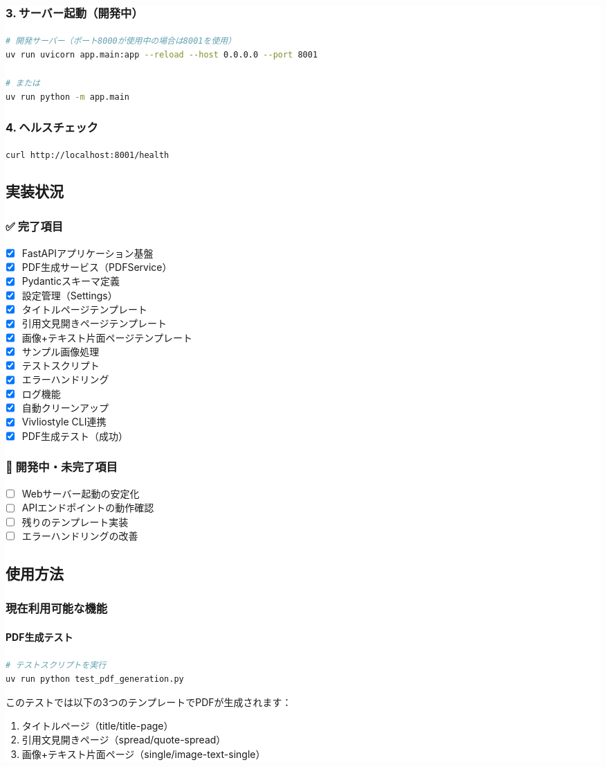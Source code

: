 ### 3. サーバー起動（開発中）

```bash
# 開発サーバー（ポート8000が使用中の場合は8001を使用）
uv run uvicorn app.main:app --reload --host 0.0.0.0 --port 8001

# または
uv run python -m app.main
```

### 4. ヘルスチェック

```bash
curl http://localhost:8001/health
```

## 実装状況

### ✅ 完了項目
- [x] FastAPIアプリケーション基盤
- [x] PDF生成サービス（PDFService）
- [x] Pydanticスキーマ定義
- [x] 設定管理（Settings）
- [x] タイトルページテンプレート
- [x] 引用文見開きページテンプレート
- [x] 画像+テキスト片面ページテンプレート
- [x] サンプル画像処理
- [x] テストスクリプト
- [x] エラーハンドリング
- [x] ログ機能
- [x] 自動クリーンアップ
- [x] Vivliostyle CLI連携
- [x] PDF生成テスト（成功）

### 🔄 開発中・未完了項目
- [ ] Webサーバー起動の安定化
- [ ] APIエンドポイントの動作確認
- [ ] 残りのテンプレート実装
- [ ] エラーハンドリングの改善

## 使用方法

### 現在利用可能な機能

#### PDF生成テスト
```bash
# テストスクリプトを実行
uv run python test_pdf_generation.py
```

このテストでは以下の3つのテンプレートでPDFが生成されます：
1. タイトルページ（title/title-page）
2. 引用文見開きページ（spread/quote-spread）
3. 画像+テキスト片面ページ（single/image-text-single）
